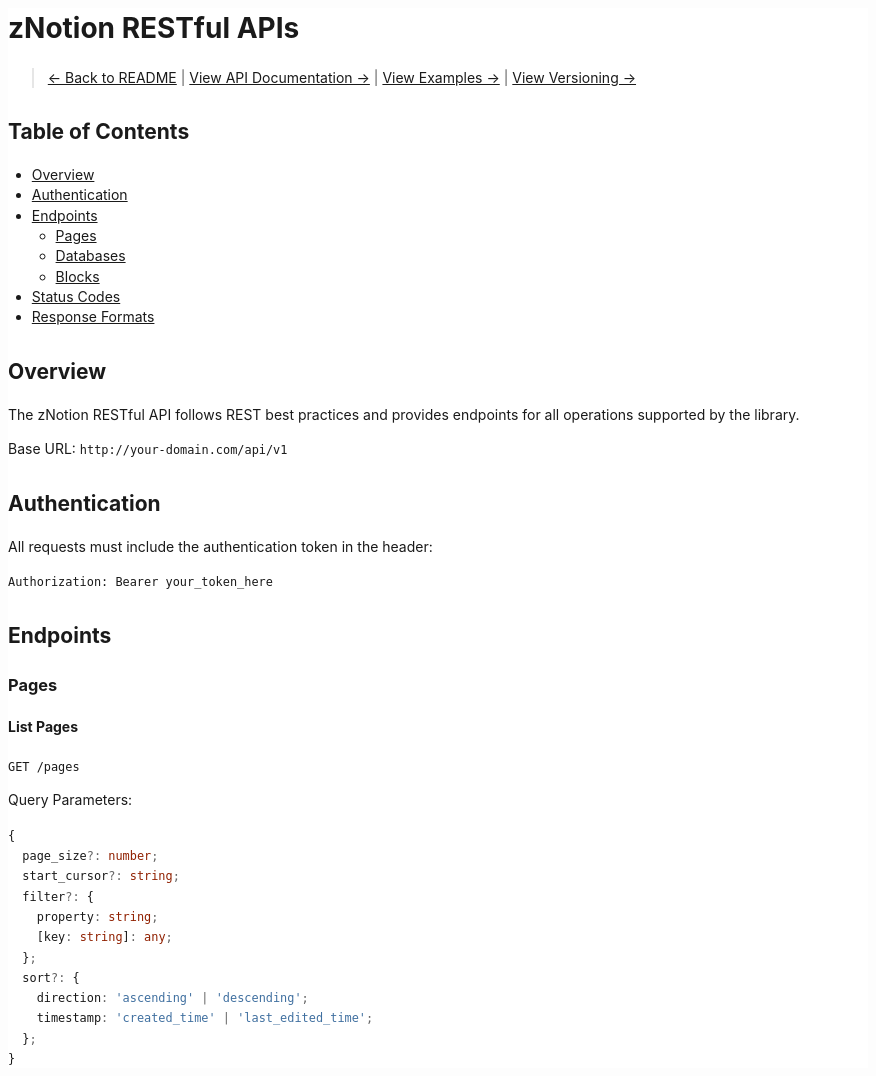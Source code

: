 # zNotion RESTful APIs

> [← Back to README](../../README.md) | [View API Documentation →](api.md) | [View Examples →](examples.md) | [View Versioning →](versioning.md)

## Table of Contents

- [Overview](#overview)
- [Authentication](#authentication)
- [Endpoints](#endpoints)
  - [Pages](#pages)
  - [Databases](#databases)
  - [Blocks](#blocks)
- [Status Codes](#status-codes)
- [Response Formats](#response-formats)

## Overview

The zNotion RESTful API follows REST best practices and provides endpoints for all operations supported by the library.

Base URL: `http://your-domain.com/api/v1`

## Authentication

All requests must include the authentication token in the header:

```http
Authorization: Bearer your_token_here
```

## Endpoints

### Pages

#### List Pages

```http
GET /pages
```

Query Parameters:
```typescript
{
  page_size?: number;
  start_cursor?: string;
  filter?: {
    property: string;
    [key: string]: any;
  };
  sort?: {
    direction: 'ascending' | 'descending';
    timestamp: 'created_time' | 'last_edited_time';
  };
}
```
